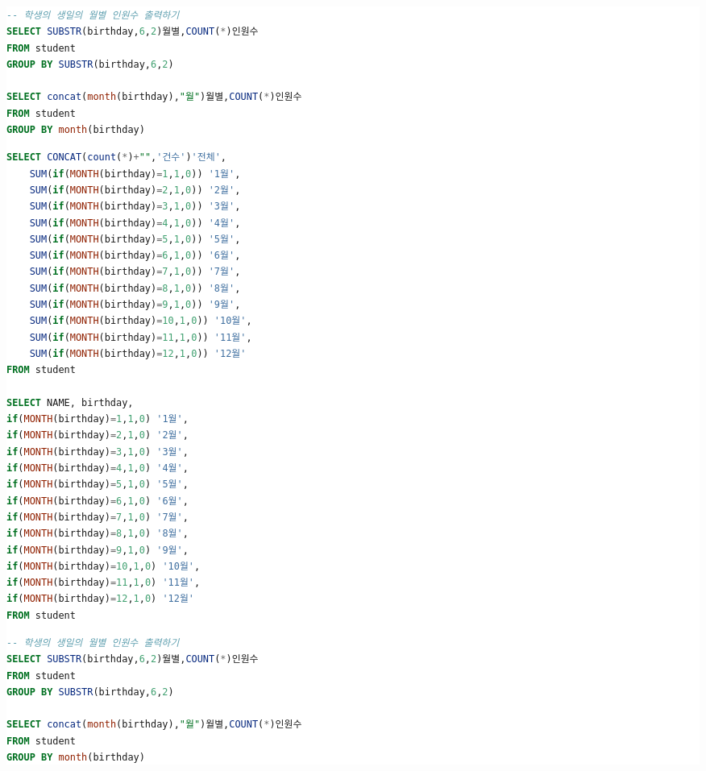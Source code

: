 ```sql
-- 학생의 생일의 월별 인원수 출력하기
SELECT SUBSTR(birthday,6,2)월별,COUNT(*)인원수
FROM student
GROUP BY SUBSTR(birthday,6,2)

SELECT concat(month(birthday),"월")월별,COUNT(*)인원수
FROM student
GROUP BY month(birthday)
```

```sql
SELECT CONCAT(count(*)+"",'건수')'전체',
	SUM(if(MONTH(birthday)=1,1,0)) '1월',
	SUM(if(MONTH(birthday)=2,1,0)) '2월',
	SUM(if(MONTH(birthday)=3,1,0)) '3월',
	SUM(if(MONTH(birthday)=4,1,0)) '4월',
	SUM(if(MONTH(birthday)=5,1,0)) '5월',
	SUM(if(MONTH(birthday)=6,1,0)) '6월',
	SUM(if(MONTH(birthday)=7,1,0)) '7월',
	SUM(if(MONTH(birthday)=8,1,0)) '8월',
	SUM(if(MONTH(birthday)=9,1,0)) '9월',
	SUM(if(MONTH(birthday)=10,1,0)) '10월',
	SUM(if(MONTH(birthday)=11,1,0)) '11월',
	SUM(if(MONTH(birthday)=12,1,0)) '12월'
FROM student

SELECT NAME, birthday,
if(MONTH(birthday)=1,1,0) '1월',
if(MONTH(birthday)=2,1,0) '2월',
if(MONTH(birthday)=3,1,0) '3월',
if(MONTH(birthday)=4,1,0) '4월',
if(MONTH(birthday)=5,1,0) '5월',
if(MONTH(birthday)=6,1,0) '6월',
if(MONTH(birthday)=7,1,0) '7월',
if(MONTH(birthday)=8,1,0) '8월',
if(MONTH(birthday)=9,1,0) '9월',
if(MONTH(birthday)=10,1,0) '10월',
if(MONTH(birthday)=11,1,0) '11월',
if(MONTH(birthday)=12,1,0) '12월'
FROM student
```

```sql
-- 학생의 생일의 월별 인원수 출력하기
SELECT SUBSTR(birthday,6,2)월별,COUNT(*)인원수
FROM student
GROUP BY SUBSTR(birthday,6,2)

SELECT concat(month(birthday),"월")월별,COUNT(*)인원수
FROM student
GROUP BY month(birthday)
```
